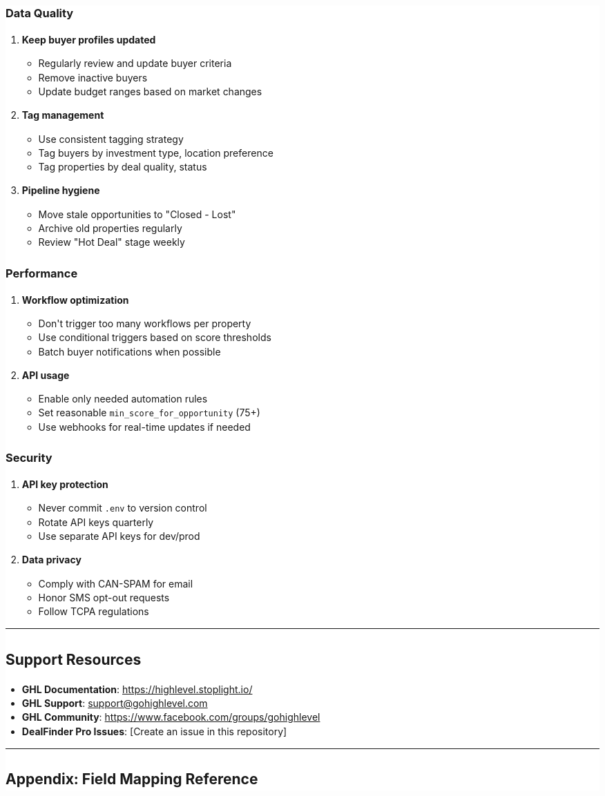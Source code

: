 ### Data Quality

1. **Keep buyer profiles updated**
   - Regularly review and update buyer criteria
   - Remove inactive buyers
   - Update budget ranges based on market changes

2. **Tag management**
   - Use consistent tagging strategy
   - Tag buyers by investment type, location preference
   - Tag properties by deal quality, status

3. **Pipeline hygiene**
   - Move stale opportunities to "Closed - Lost"
   - Archive old properties regularly
   - Review "Hot Deal" stage weekly

### Performance

1. **Workflow optimization**
   - Don't trigger too many workflows per property
   - Use conditional triggers based on score thresholds
   - Batch buyer notifications when possible

2. **API usage**
   - Enable only needed automation rules
   - Set reasonable `min_score_for_opportunity` (75+)
   - Use webhooks for real-time updates if needed

### Security

1. **API key protection**
   - Never commit `.env` to version control
   - Rotate API keys quarterly
   - Use separate API keys for dev/prod

2. **Data privacy**
   - Comply with CAN-SPAM for email
   - Honor SMS opt-out requests
   - Follow TCPA regulations

---

## Support Resources

- **GHL Documentation**: https://highlevel.stoplight.io/
- **GHL Support**: support@gohighlevel.com
- **GHL Community**: https://www.facebook.com/groups/gohighlevel
- **DealFinder Pro Issues**: [Create an issue in this repository]

---

## Appendix: Field Mapping Reference
